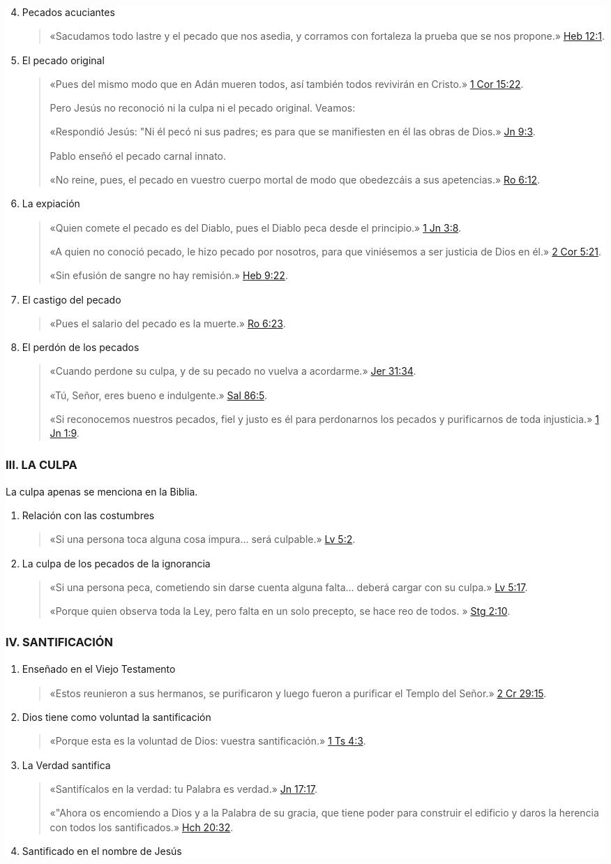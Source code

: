 4. Pecados acuciantes
	> «Sacudamos todo lastre y el pecado que nos asedia, y corramos con fortaleza la prueba que se nos propone.» [Heb 12:1](/es/Bible/Hebrews/12#v1).
5. El pecado original
	> «Pues del mismo modo que en Adán mueren todos, así también todos revivirán en Cristo.» [1 Cor 15:22](/es/Bible/1_Corinthians/15#v22).
	> 
	> Pero Jesús no reconoció ni la culpa ni el pecado original. Veamos:
	> 
	> «Respondió Jesús: "Ni él pecó ni sus padres; es para que se manifiesten en él las obras de Dios.» [Jn 9:3](/es/Bible/John/9#v3).
	> 
	> Pablo enseñó el pecado carnal innato.
	> 
	> «No reine, pues, el pecado en vuestro cuerpo mortal de modo que obedezcáis a sus apetencias.» [Ro 6:12](/es/Bible/Romans/6#v12).
6. La expiación
	> «Quien comete el pecado es del Diablo, pues el Diablo peca desde el principio.» [1 Jn 3:8](/es/Bible/1_John/3#v8).
	> 
	> «A quien no conoció pecado, le hizo pecado por nosotros, para que viniésemos a ser justicia de Dios en él.» [2 Cor 5:21](/es/Bible/2_Corinthians/5#v21).
	> 
	> «Sin efusión de sangre no hay remisión.» [Heb 9:22](/es/Bible/Hebrews/9#v22).
7. El castigo del pecado
	> «Pues el salario del pecado es la muerte.» [Ro 6:23](/es/Bible/Romans/6#v23).
8. El perdón de los pecados
	> «Cuando perdone su culpa, y de su pecado no vuelva a acordarme.» [Jer 31:34](/es/Bible/Jeremiah/31#v34).
	> 
	> «Tú, Señor, eres bueno e indulgente.» [Sal 86:5](/es/Bible/Psalms/86#v5).
	> 
	> «Si reconocemos nuestros pecados, fiel y justo es él para perdonarnos los pecados y purificarnos de toda injusticia.» [1 Jn 1:9](/es/Bible/1_John/1#v9).

### III. LA CULPA

La culpa apenas se menciona en la Biblia.

1. Relación con las costumbres
	> «Si una persona toca alguna cosa impura... será culpable.» [Lv 5:2](/es/Bible/Leviticus/5#v2).
2. La culpa de los pecados de la ignorancia
	> «Si una persona peca, cometiendo sin darse cuenta alguna falta... deberá cargar con su culpa.» [Lv 5:17](/es/Bible/Leviticus/5#v17).
	> 
	> «Porque quien observa toda la Ley, pero falta en un solo precepto, se hace reo de todos. » [Stg 2:10](/es/Bible/James/2#v10).

### IV. SANTIFICACIÓN

1. Enseñado en el Viejo Testamento
	> «Estos reunieron a sus hermanos, se purificaron y luego fueron a purificar el Templo del Señor.» [2 Cr 29:15](/es/Bible/2_Chronicles/29#v15).
2. Dios tiene como voluntad la santificación
	> «Porque esta es la voluntad de Dios: vuestra santificación.» [1 Ts 4:3](/es/Bible/1_Thessalonians/4#v3).
3. La Verdad santifica
	> «Santifícalos en la verdad: tu Palabra es verdad.» [Jn 17:17](/es/Bible/John/17#v17).
	> 
	> «"Ahora os encomiendo a Dios y a la Palabra de su gracia, que tiene poder para construir el edificio y daros la herencia con todos los santificados.» [Hch 20:32](/es/Bible/Acts_of_the_Apostles/20#v32).
4. Santificado en el nombre de Jesús